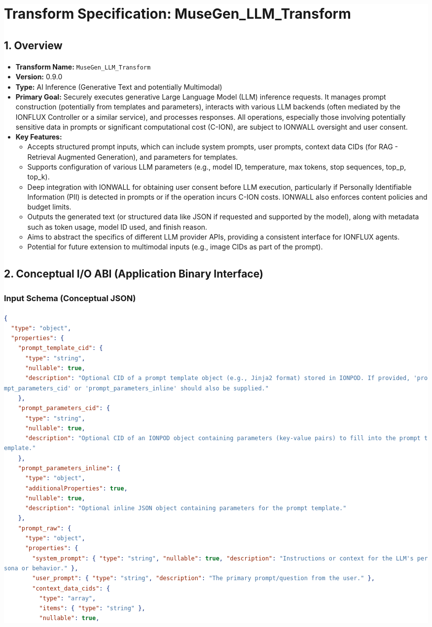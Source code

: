 # Transform Specification: MuseGen_LLM_Transform

## 1. Overview
*   **Transform Name:** `MuseGen_LLM_Transform`
*   **Version:** 0.9.0
*   **Type:** AI Inference (Generative Text and potentially Multimodal)
*   **Primary Goal:** Securely executes generative Large Language Model (LLM) inference requests. It manages prompt construction (potentially from templates and parameters), interacts with various LLM backends (often mediated by the IONFLUX Controller or a similar service), and processes responses. All operations, especially those involving potentially sensitive data in prompts or significant computational cost (C-ION), are subject to IONWALL oversight and user consent.
*   **Key Features:**
    *   Accepts structured prompt inputs, which can include system prompts, user prompts, context data CIDs (for RAG - Retrieval Augmented Generation), and parameters for templates.
    *   Supports configuration of various LLM parameters (e.g., model ID, temperature, max tokens, stop sequences, top_p, top_k).
    *   Deep integration with IONWALL for obtaining user consent before LLM execution, particularly if Personally Identifiable Information (PII) is detected in prompts or if the operation incurs C-ION costs. IONWALL also enforces content policies and budget limits.
    *   Outputs the generated text (or structured data like JSON if requested and supported by the model), along with metadata such as token usage, model ID used, and finish reason.
    *   Aims to abstract the specifics of different LLM provider APIs, providing a consistent interface for IONFLUX agents.
    *   Potential for future extension to multimodal inputs (e.g., image CIDs as part of the prompt).

## 2. Conceptual I/O ABI (Application Binary Interface)
### Input Schema (Conceptual JSON)
```json
{
  "type": "object",
  "properties": {
    "prompt_template_cid": {
      "type": "string",
      "nullable": true,
      "description": "Optional CID of a prompt template object (e.g., Jinja2 format) stored in IONPOD. If provided, 'prompt_parameters_cid' or 'prompt_parameters_inline' should also be supplied."
    },
    "prompt_parameters_cid": {
      "type": "string",
      "nullable": true,
      "description": "Optional CID of an IONPOD object containing parameters (key-value pairs) to fill into the prompt template."
    },
    "prompt_parameters_inline": {
      "type": "object",
      "additionalProperties": true,
      "nullable": true,
      "description": "Optional inline JSON object containing parameters for the prompt template."
    },
    "prompt_raw": {
      "type": "object",
      "properties": {
        "system_prompt": { "type": "string", "nullable": true, "description": "Instructions or context for the LLM's persona or behavior." },
        "user_prompt": { "type": "string", "description": "The primary prompt/question from the user." },
        "context_data_cids": {
          "type": "array",
          "items": { "type": "string" },
          "nullable": true,
```